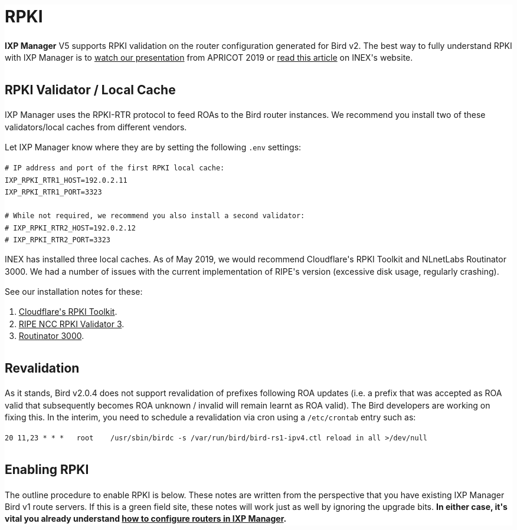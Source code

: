 # RPKI

**IXP Manager** V5 supports RPKI validation on the router configuration generated for Bird v2. The best way to fully understand RPKI with IXP Manager is to [watch our presentation](https://youtu.be/cqhJwuBaxxQ?t=1549) from APRICOT 2019 or [read this article](https://www.inex.ie/inex-news/shiny-new-route-servers/) on INEX's website.



## RPKI Validator / Local Cache

IXP Manager uses the RPKI-RTR protocol to feed ROAs to the Bird router instances. We recommend you install two of these validators/local caches from different vendors.

Let IXP Manager know where they are by setting the following `.env` settings:

```
# IP address and port of the first RPKI local cache:
IXP_RPKI_RTR1_HOST=192.0.2.11
IXP_RPKI_RTR1_PORT=3323

# While not required, we recommend you also install a second validator:
# IXP_RPKI_RTR2_HOST=192.0.2.12
# IXP_RPKI_RTR2_PORT=3323
```

INEX has installed three local caches. As of May 2019, we would recommend Cloudflare's RPKI Toolkit and NLnetLabs Routinator 3000. We had a number of issues with the current implementation of RIPE's version (excessive disk usage, regularly crashing).

See our installation notes for these:

1. [Cloudflare's RPKI Toolkit](rpki/cloudflare.md).
2. [RIPE NCC RPKI Validator 3](rpki/ripe.md).
3. [Routinator 3000](rpki/routinator.md).


## Revalidation

As it stands, Bird v2.0.4 does not support revalidation of prefixes following ROA updates (i.e. a prefix that was accepted as ROA valid that subsequently becomes ROA unknown / invalid will remain learnt as ROA valid). The Bird developers are working on fixing this. In the interim, you need to schedule a revalidation via cron using a `/etc/crontab` entry such as:

```
20 11,23 * * *   root    /usr/sbin/birdc -s /var/run/bird/bird-rs1-ipv4.ctl reload in all >/dev/null
```

## Enabling RPKI

The outline procedure to enable RPKI is below. These notes are written from the perspective that you have existing IXP Manager Bird v1 route servers. If this is a green field site, these notes will work just as well by ignoring the upgrade bits. **In either case, it's vital you already understand [how to configure routers in IXP Manager](routers.md).**

